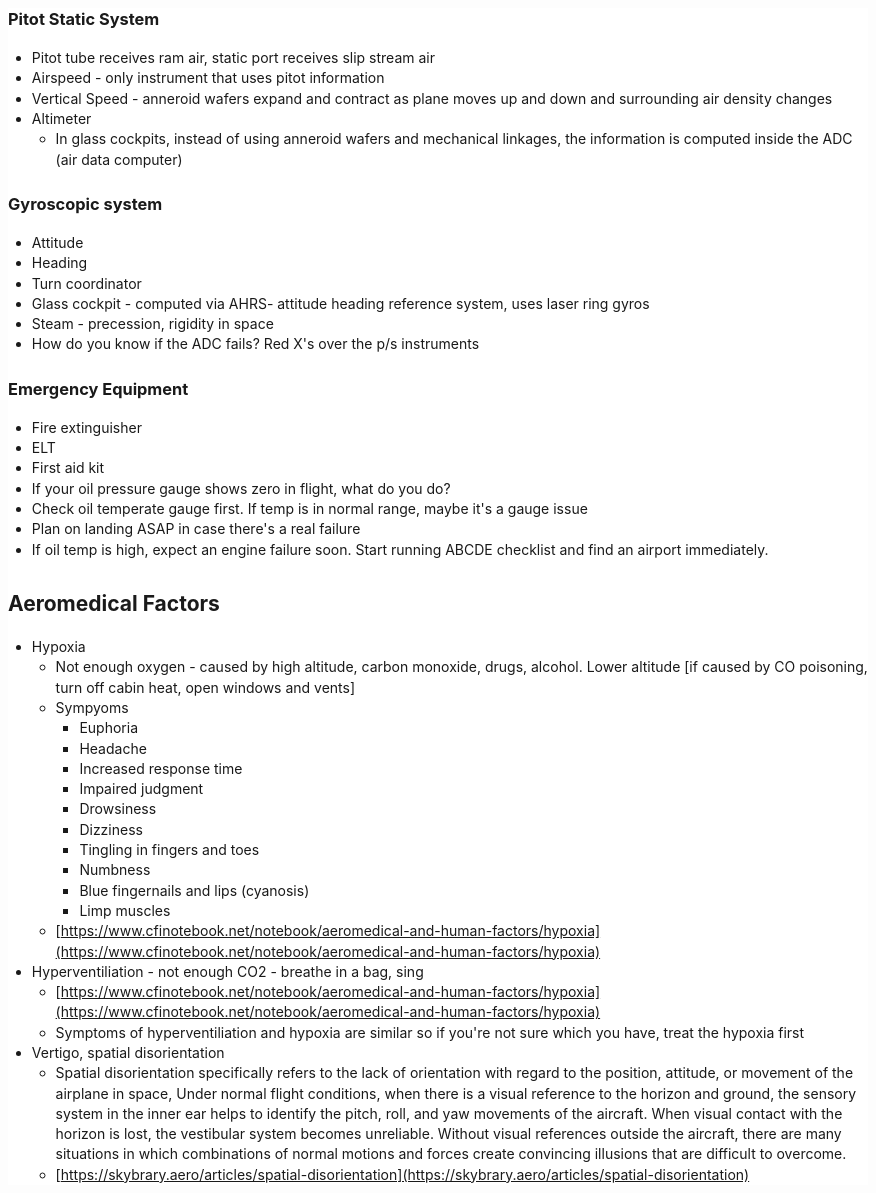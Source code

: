 ### Pitot Static System

* Pitot tube receives ram air, static port receives slip stream air
* Airspeed - only instrument that uses pitot information
* Vertical Speed - anneroid wafers expand and contract as plane moves up and down and surrounding air density changes
* Altimeter
  * In glass cockpits, instead of using anneroid wafers and mechanical linkages, the information is computed inside the ADC (air data computer)

### Gyroscopic system

* Attitude
* Heading
* Turn coordinator
* Glass cockpit - computed via AHRS- attitude heading reference system, uses laser ring gyros
* Steam - precession, rigidity in space
* How do you know if the ADC fails? Red X's over the p/s instruments

### Emergency Equipment

* Fire extinguisher
* ELT
* First aid kit
* If your oil pressure gauge shows zero in flight, what do you do?
* Check oil temperate gauge first. If temp is in normal range, maybe it's a gauge issue
* Plan on landing ASAP in case there's a real failure
* If oil temp is high, expect an engine failure soon. Start running ABCDE checklist and find an airport immediately.

## Aeromedical Factors

* Hypoxia
  * Not enough oxygen - caused by high altitude, carbon monoxide, drugs, alcohol. Lower altitude [if caused by CO poisoning, turn off cabin heat, open windows and vents]
  * Sympyoms
    * Euphoria
    * Headache
    * Increased response time
    * Impaired judgment
    * Drowsiness
    * Dizziness
    * Tingling in fingers and toes
    * Numbness
    * Blue fingernails and lips (cyanosis)
    * Limp muscles
  * [https://www.cfinotebook.net/notebook/aeromedical-and-human-factors/hypoxia](https://www.cfinotebook.net/notebook/aeromedical-and-human-factors/hypoxia)
* Hyperventiliation - not enough CO2 - breathe in a bag, sing
  * [https://www.cfinotebook.net/notebook/aeromedical-and-human-factors/hypoxia](https://www.cfinotebook.net/notebook/aeromedical-and-human-factors/hypoxia)
  * Symptoms of hyperventiliation and hypoxia are similar so if you're not sure which you have, treat the hypoxia first
* Vertigo, spatial disorientation
  * Spatial disorientation specifically refers to the lack of orientation with regard to the position, attitude, or movement of the airplane in space, Under normal flight conditions, when there is a visual reference to the horizon and ground, the sensory system in the inner ear helps to identify the pitch, roll, and yaw movements of the aircraft. When visual contact with the horizon is lost, the vestibular system becomes unreliable. Without visual references outside the aircraft, there are many situations in which combinations of normal motions and forces create convincing illusions that are difficult to overcome.
  * [https://skybrary.aero/articles/spatial-disorientation](https://skybrary.aero/articles/spatial-disorientation)